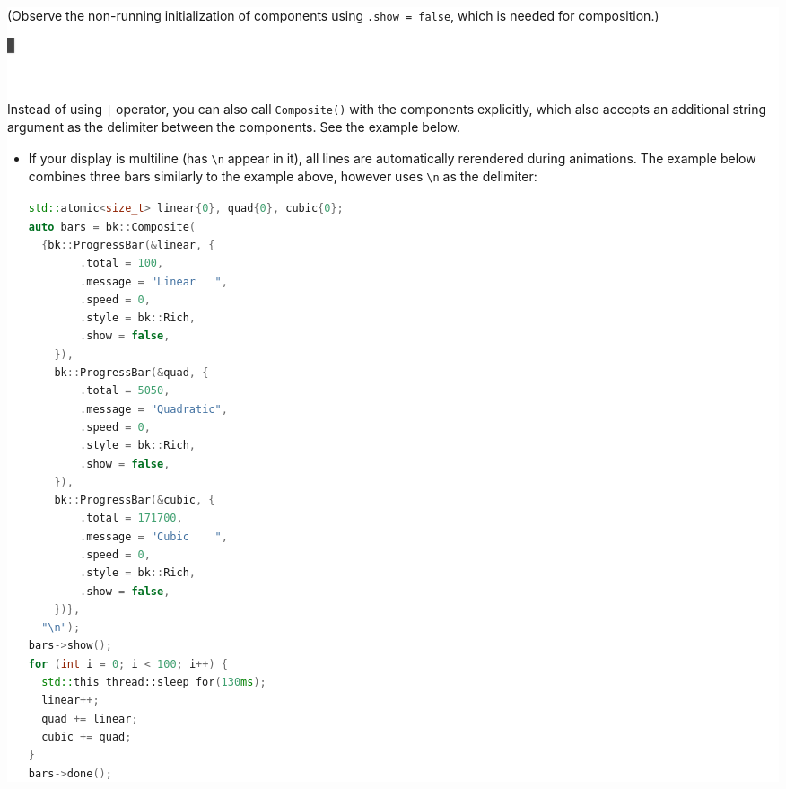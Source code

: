   (Observe the non-running initialization of components using `.show = false`, which is needed for composition.)

  <picture>
    <source media="(prefers-color-scheme: dark)" srcset="docs/rec/composite-dark.svg" width="700">
    <source media="(prefers-color-scheme: light)" srcset="docs/rec/composite-light.svg" width="700">
    <img src="docs/rec/composite-light.svg" width="700">
  </picture>

  Instead of using `|` operator, you can also call `Composite()` with the components explicitly, which also accepts an additional string argument as the delimiter between the components.
  See the example below.

- If your display is multiline (has `\n` appear in it), all lines are automatically rerendered during animations.
  The example below combines three bars similarly to the example above, however uses `\n` as the delimiter:
  ```cpp
  std::atomic<size_t> linear{0}, quad{0}, cubic{0};
  auto bars = bk::Composite(
    {bk::ProgressBar(&linear, {
          .total = 100,
          .message = "Linear   ",
          .speed = 0,
          .style = bk::Rich,
          .show = false,
      }),
      bk::ProgressBar(&quad, {
          .total = 5050,
          .message = "Quadratic",
          .speed = 0,
          .style = bk::Rich,
          .show = false,
      }),
      bk::ProgressBar(&cubic, {
          .total = 171700,
          .message = "Cubic    ",
          .speed = 0,
          .style = bk::Rich,
          .show = false,
      })},
    "\n");
  bars->show();
  for (int i = 0; i < 100; i++) {
    std::this_thread::sleep_for(130ms);
    linear++;
    quad += linear;
    cubic += quad;
  }
  bars->done();
  ```
